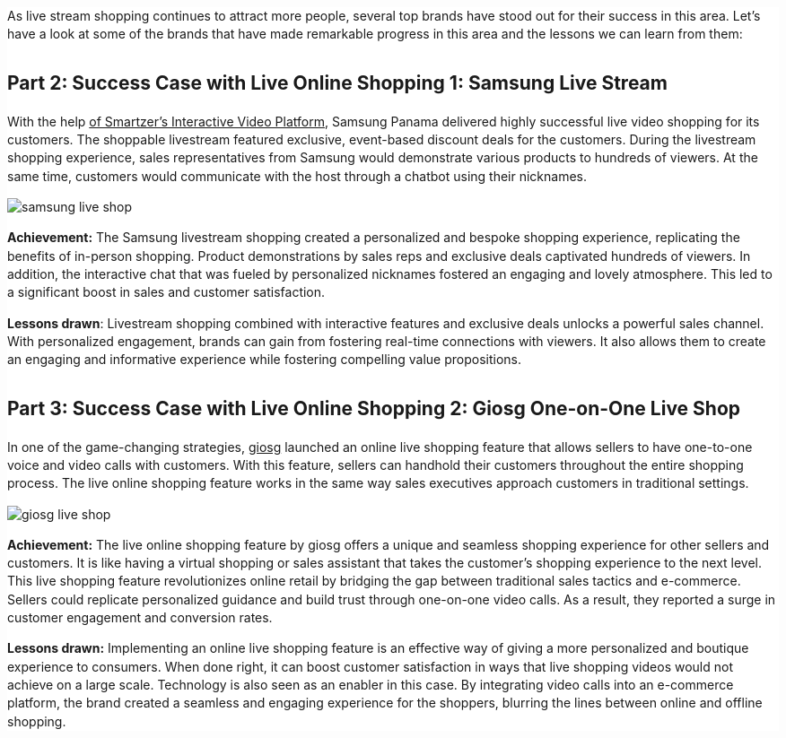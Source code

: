 As live stream shopping continues to attract more people, several top brands have stood out for their success in this area. Let’s have a look at some of the brands that have made remarkable progress in this area and the lessons we can learn from them:

## Part 2: Success Case with Live Online Shopping 1: Samsung Live Stream

With the help [of Smartzer’s Interactive Video Platform](https://www.smartzer.com/shoppable-livestream-video), Samsung Panama delivered highly successful live video shopping for its customers. The shoppable livestream featured exclusive, event-based discount deals for the customers. During the livestream shopping experience, sales representatives from Samsung would demonstrate various products to hundreds of viewers. At the same time, customers would communicate with the host through a chatbot using their nicknames.

![samsung live shop](https://images.wondershare.com/virbo/article/live-shopping-success-secrets-unveiling-strategies-from-real-case-studies-2.jpg)

**Achievement:** The Samsung livestream shopping created a personalized and bespoke shopping experience, replicating the benefits of in-person shopping. Product demonstrations by sales reps and exclusive deals captivated hundreds of viewers. In addition, the interactive chat that was fueled by personalized nicknames fostered an engaging and lovely atmosphere. This led to a significant boost in sales and customer satisfaction.

**Lessons drawn**: Livestream shopping combined with interactive features and exclusive deals unlocks a powerful sales channel. With personalized engagement, brands can gain from fostering real-time connections with viewers. It also allows them to create an engaging and informative experience while fostering compelling value propositions.

## Part 3: Success Case with Live Online Shopping 2: Giosg One-on-One Live Shop

In one of the game-changing strategies, [giosg](https://www.giosg.com/en/live-video-shopping) launched an online live shopping feature that allows sellers to have one-to-one voice and video calls with customers. With this feature, sellers can handhold their customers throughout the entire shopping process. The live online shopping feature works in the same way sales executives approach customers in traditional settings.

![giosg live shop](https://images.wondershare.com/virbo/article/live-shopping-success-secrets-unveiling-strategies-from-real-case-studies-3.jpg)

**Achievement:** The live online shopping feature by giosg offers a unique and seamless shopping experience for other sellers and customers. It is like having a virtual shopping or sales assistant that takes the customer’s shopping experience to the next level. This live shopping feature revolutionizes online retail by bridging the gap between traditional sales tactics and e-commerce. Sellers could replicate personalized guidance and build trust through one-on-one video calls. As a result, they reported a surge in customer engagement and conversion rates.

**Lessons drawn:** Implementing an online live shopping feature is an effective way of giving a more personalized and boutique experience to consumers. When done right, it can boost customer satisfaction in ways that live shopping videos would not achieve on a large scale. Technology is also seen as an enabler in this case. By integrating video calls into an e-commerce platform, the brand created a seamless and engaging experience for the shoppers, blurring the lines between online and offline shopping.

